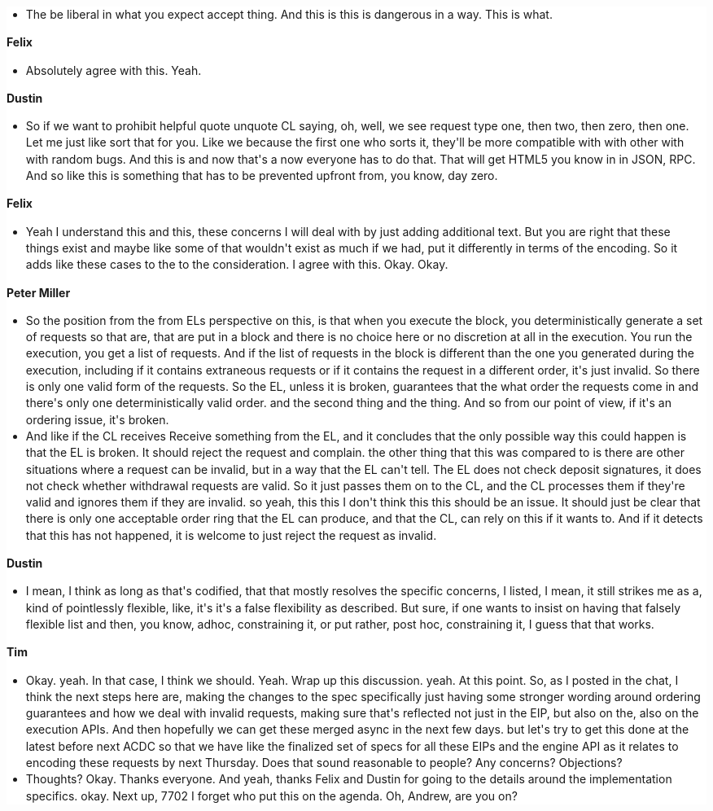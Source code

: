 * The be liberal in what you expect accept thing. And this is this is dangerous in a way. This is what. 

**Felix**
* Absolutely agree with this. Yeah. 

**Dustin**
* So if we want to prohibit helpful quote unquote CL saying, oh, well, we see request type one, then two, then zero, then one. Let me just like sort that for you. Like we because the first one who sorts it, they'll be more compatible with with other with with random bugs. And this is and now that's a now everyone has to do that. That will get HTML5 you know in in JSON, RPC. And so like this is something that has to be prevented upfront from, you know, day zero. 

**Felix**
* Yeah I understand this and this, these concerns I will deal with by just adding additional text. But you are right that these things exist and maybe like some of that wouldn't exist as much if we had, put it differently in terms of the encoding. So it adds like these cases to the to the consideration. I agree with this. Okay. Okay. 

**Peter Miller**
* So the position from the from ELs perspective on this, is that when you execute the block, you deterministically generate a set of requests so that are, that are put in a block and there is no choice here or no discretion at all in the execution. You run the execution, you get a list of requests. And if the list of requests in the block is different than the one you generated during the execution, including if it contains extraneous requests or if it contains the request in a different order, it's just invalid. So there is only one valid form of the requests. So the EL, unless it is broken, guarantees that the what order the requests come in and there's only one deterministically valid order. and the second thing and the thing. And so from our point of view, if it's an ordering issue, it's broken.
* And like if the CL receives Receive something from the EL, and it concludes that the only possible way this could happen is that the EL is broken. It should reject the request and complain. the other thing that this was compared to is there are other situations where a request can be invalid, but in a way that the EL can't tell. The EL does not check deposit signatures, it does not check whether withdrawal requests are valid. So it just passes them on to the CL, and the CL processes them if they're valid and ignores them if they are invalid. so yeah, this this I don't think this this should be an issue. It should just be clear that there is only one acceptable order ring that the EL can produce, and that the CL, can rely on this if it wants to. And if it detects that this has not happened, it is welcome to just reject the request as invalid. 

**Dustin**
* I mean, I think as long as that's codified, that that mostly resolves the specific concerns, I listed, I mean, it still strikes me as a, kind of pointlessly flexible, like, it's it's a false flexibility as described. But sure, if one wants to insist on having that falsely flexible list and then, you know, adhoc, constraining it, or put rather, post hoc, constraining it, I guess that that works. 

**Tim**
* Okay. yeah. In that case, I think we should. Yeah. Wrap up this discussion. yeah. At this point. So, as I posted in the chat, I think the next steps here are, making the changes to the spec specifically just having some stronger wording around ordering guarantees and how we deal with invalid requests, making sure that's reflected not just in the EIP, but also on the, also on the execution APIs. And then hopefully we can get these merged async in the next few days. but let's try to get this done at the latest before next ACDC so that we have like the finalized set of specs for all these EIPs and the engine API as it relates to encoding these requests by next Thursday. Does that sound reasonable to people? Any concerns? Objections?
* Thoughts? Okay. Thanks everyone. And yeah, thanks Felix and Dustin for going to the details around the implementation specifics. okay. Next up, 7702 I forget who put this on the agenda. Oh, Andrew, are you on? 
